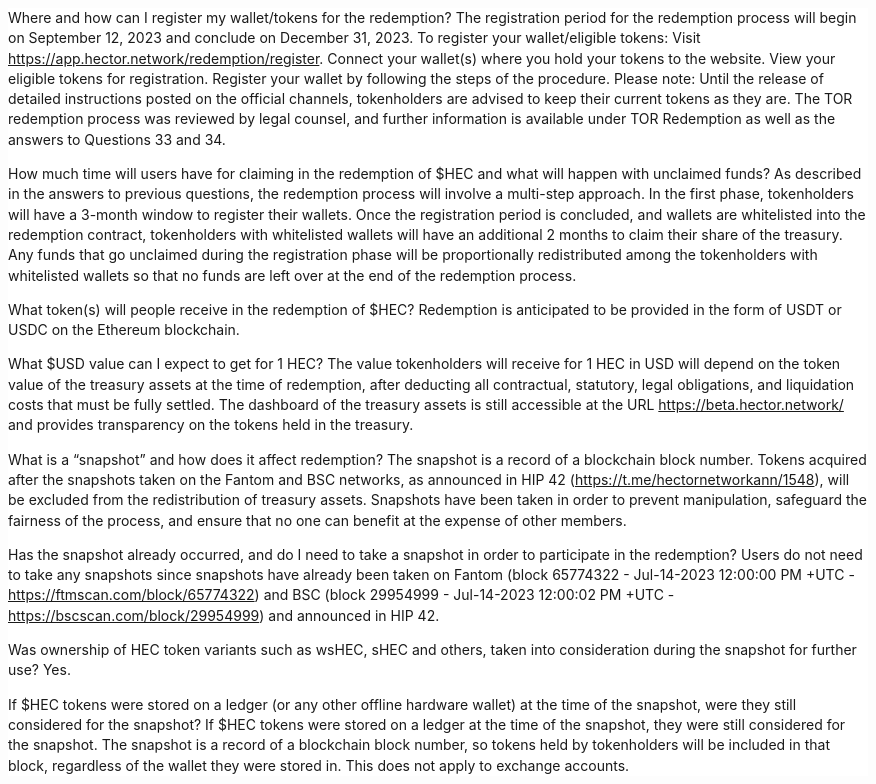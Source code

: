 Where and how can I register my wallet/tokens for the redemption? 
The registration period for the redemption process will begin on September 12, 2023 and conclude on December 31, 2023. 
To register your wallet/eligible tokens:
Visit https://app.hector.network/redemption/register. 
Connect your wallet(s) where you hold your tokens to the website.
View your eligible tokens for registration.
Register your wallet by following the steps of the procedure.
Please note:
Until the release of detailed instructions posted on the official channels, tokenholders are advised to keep their current tokens as they are. 
The TOR redemption process was reviewed by legal counsel, and further information is available under TOR Redemption as well as the answers to Questions 33 and 34.

How much time will users have for claiming in the redemption of $HEC and what will happen with unclaimed funds? 
As described in the answers to previous questions, the redemption process will involve a multi-step approach. In the first phase, tokenholders will have a 3-month window to register their wallets. Once the registration period is concluded, and wallets are whitelisted into the redemption contract, tokenholders with whitelisted wallets will have an additional 2 months to claim their share of the treasury. Any funds that go unclaimed during the registration phase will be proportionally redistributed among the tokenholders with whitelisted wallets so that no funds are left over at the end of the redemption process.

What token(s) will people receive in the redemption of $HEC?
Redemption is anticipated to be provided in the form of USDT or USDC on the Ethereum blockchain.

What $USD value can I expect to get for 1 HEC?
The value tokenholders will receive for 1 HEC in USD will depend on the token value of the treasury assets at the time of redemption, after deducting all contractual, statutory, legal obligations, and liquidation costs that must be fully settled.
The dashboard of the treasury assets is still accessible at the URL https://beta.hector.network/ and provides transparency on the tokens held in the treasury.

What is a “snapshot” and how does it affect redemption?
The snapshot is a record of a blockchain block number. Tokens acquired after the snapshots taken on the Fantom and BSC networks, as announced in HIP 42 (https://t.me/hectornetworkann/1548), will be excluded from the redistribution of treasury assets. Snapshots have been taken in order to prevent manipulation, safeguard the fairness of the process, and ensure that no one can benefit at the expense of other members.

Has the snapshot already occurred, and do I need to take a snapshot in order to participate in the redemption?
Users do not need to take any snapshots since snapshots have already been taken on Fantom (block 65774322 - Jul-14-2023 12:00:00 PM +UTC - https://ftmscan.com/block/65774322) and BSC (block 29954999 - Jul-14-2023 12:00:02 PM +UTC - https://bscscan.com/block/29954999) and announced in HIP 42.

Was ownership of HEC token variants such as wsHEC, sHEC and others, taken into consideration during the snapshot for further use?
Yes. 

If $HEC tokens were stored on a ledger (or any other offline hardware wallet) at the time of the snapshot, were they still considered for the snapshot?
If $HEC tokens were stored on a ledger at the time of the snapshot, they were still considered for the snapshot. The snapshot is a record of a blockchain block number, so tokens held by tokenholders will be included in that block, regardless of the wallet they were stored in. This does not apply to exchange accounts.
